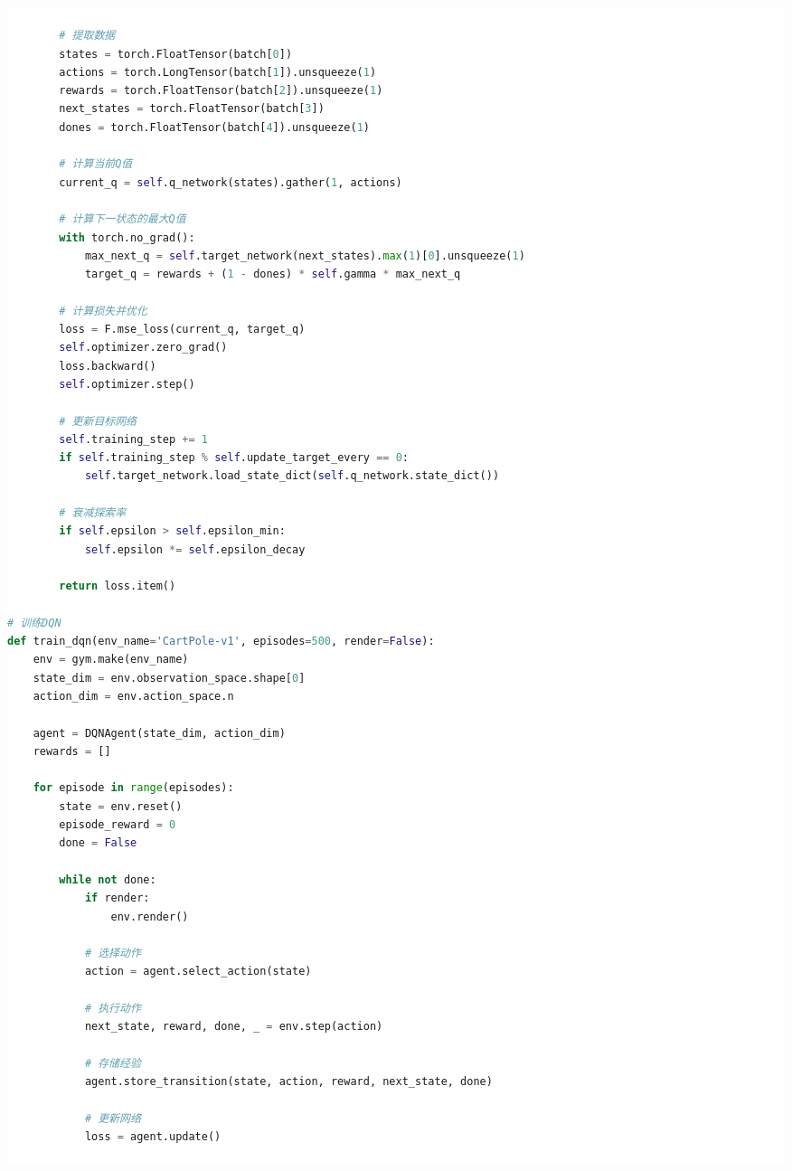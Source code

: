 ```python
        
        # 提取数据
        states = torch.FloatTensor(batch[0])
        actions = torch.LongTensor(batch[1]).unsqueeze(1)
        rewards = torch.FloatTensor(batch[2]).unsqueeze(1)
        next_states = torch.FloatTensor(batch[3])
        dones = torch.FloatTensor(batch[4]).unsqueeze(1)
        
        # 计算当前Q值
        current_q = self.q_network(states).gather(1, actions)
        
        # 计算下一状态的最大Q值
        with torch.no_grad():
            max_next_q = self.target_network(next_states).max(1)[0].unsqueeze(1)
            target_q = rewards + (1 - dones) * self.gamma * max_next_q
        
        # 计算损失并优化
        loss = F.mse_loss(current_q, target_q)
        self.optimizer.zero_grad()
        loss.backward()
        self.optimizer.step()
        
        # 更新目标网络
        self.training_step += 1
        if self.training_step % self.update_target_every == 0:
            self.target_network.load_state_dict(self.q_network.state_dict())
        
        # 衰减探索率
        if self.epsilon > self.epsilon_min:
            self.epsilon *= self.epsilon_decay
        
        return loss.item()

# 训练DQN
def train_dqn(env_name='CartPole-v1', episodes=500, render=False):
    env = gym.make(env_name)
    state_dim = env.observation_space.shape[0]
    action_dim = env.action_space.n
    
    agent = DQNAgent(state_dim, action_dim)
    rewards = []
    
    for episode in range(episodes):
        state = env.reset()
        episode_reward = 0
        done = False
        
        while not done:
            if render:
                env.render()
            
            # 选择动作
            action = agent.select_action(state)
            
            # 执行动作
            next_state, reward, done, _ = env.step(action)
            
            # 存储经验
            agent.store_transition(state, action, reward, next_state, done)
            
            # 更新网络
            loss = agent.update()
            
```